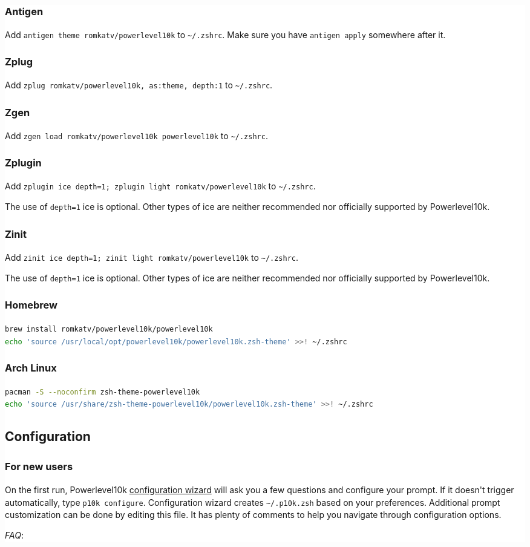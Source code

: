 ### Antigen

Add `antigen theme romkatv/powerlevel10k` to `~/.zshrc`. Make sure you have
`antigen apply` somewhere after it.

### Zplug

Add `zplug romkatv/powerlevel10k, as:theme, depth:1` to `~/.zshrc`.

### Zgen

Add `zgen load romkatv/powerlevel10k powerlevel10k` to `~/.zshrc`.

### Zplugin

Add `zplugin ice depth=1; zplugin light romkatv/powerlevel10k` to `~/.zshrc`.

The use of `depth=1` ice is optional. Other types of ice are neither recommended
nor officially supported by Powerlevel10k.

### Zinit

Add `zinit ice depth=1; zinit light romkatv/powerlevel10k` to `~/.zshrc`.

The use of `depth=1` ice is optional. Other types of ice are neither recommended
nor officially supported by Powerlevel10k.

### Homebrew

```zsh
brew install romkatv/powerlevel10k/powerlevel10k
echo 'source /usr/local/opt/powerlevel10k/powerlevel10k.zsh-theme' >>! ~/.zshrc
```

### Arch Linux

```zsh
pacman -S --noconfirm zsh-theme-powerlevel10k
echo 'source /usr/share/zsh-theme-powerlevel10k/powerlevel10k.zsh-theme' >>! ~/.zshrc
```

## Configuration

### For new users

On the first run, Powerlevel10k [configuration wizard](#configuration-wizard)
will ask you a few questions and configure your prompt. If it doesn't trigger
automatically, type `p10k configure`. Configuration wizard creates `~/.p10k.zsh`
based on your preferences. Additional prompt customization can be done by
editing this file. It has plenty of comments to help you navigate through
configuration options.

_FAQ_:
